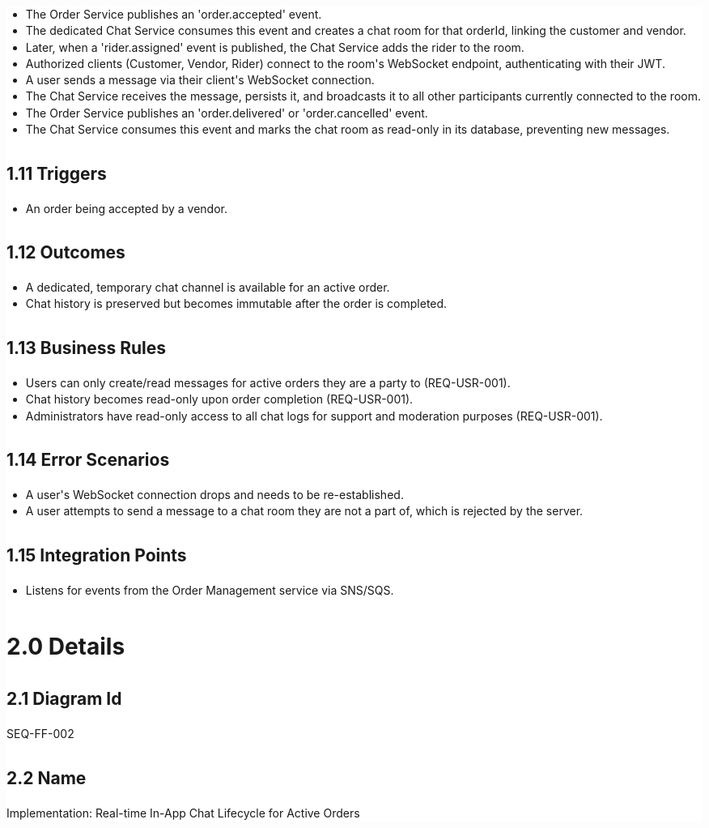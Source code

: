 - The Order Service publishes an 'order.accepted' event.
- The dedicated Chat Service consumes this event and creates a chat room for that orderId, linking the customer and vendor.
- Later, when a 'rider.assigned' event is published, the Chat Service adds the rider to the room.
- Authorized clients (Customer, Vendor, Rider) connect to the room's WebSocket endpoint, authenticating with their JWT.
- A user sends a message via their client's WebSocket connection.
- The Chat Service receives the message, persists it, and broadcasts it to all other participants currently connected to the room.
- The Order Service publishes an 'order.delivered' or 'order.cancelled' event.
- The Chat Service consumes this event and marks the chat room as read-only in its database, preventing new messages.

## 1.11 Triggers

- An order being accepted by a vendor.

## 1.12 Outcomes

- A dedicated, temporary chat channel is available for an active order.
- Chat history is preserved but becomes immutable after the order is completed.

## 1.13 Business Rules

- Users can only create/read messages for active orders they are a party to (REQ-USR-001).
- Chat history becomes read-only upon order completion (REQ-USR-001).
- Administrators have read-only access to all chat logs for support and moderation purposes (REQ-USR-001).

## 1.14 Error Scenarios

- A user's WebSocket connection drops and needs to be re-established.
- A user attempts to send a message to a chat room they are not a part of, which is rejected by the server.

## 1.15 Integration Points

- Listens for events from the Order Management service via SNS/SQS.

# 2.0 Details

## 2.1 Diagram Id

SEQ-FF-002

## 2.2 Name

Implementation: Real-time In-App Chat Lifecycle for Active Orders
